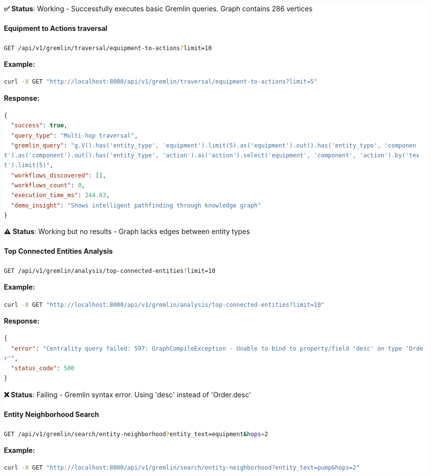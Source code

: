 **✅ Status**: Working - Successfully executes basic Gremlin queries. Graph contains 286 vertices

#### Equipment to Actions traversal
```bash
GET /api/v1/gremlin/traversal/equipment-to-actions?limit=10
```

**Example:**
```bash
curl -X GET "http://localhost:8000/api/v1/gremlin/traversal/equipment-to-actions?limit=5"
```

**Response:**
```json
{
  "success": true,
  "query_type": "Multi-hop traversal",
  "gremlin_query": "g.V().has('entity_type', 'equipment').limit(5).as('equipment').out().has('entity_type', 'component').as('component').out().has('entity_type', 'action').as('action').select('equipment', 'component', 'action').by('text').limit(5)",
  "workflows_discovered": [],
  "workflows_count": 0,
  "execution_time_ms": 244.83,
  "demo_insight": "Shows intelligent pathfinding through knowledge graph"
}
```

**⚠️ Status**: Working but no results - Graph lacks edges between entity types

#### Top Connected Entities Analysis
```bash
GET /api/v1/gremlin/analysis/top-connected-entities?limit=10
```

**Example:**
```bash
curl -X GET "http://localhost:8000/api/v1/gremlin/analysis/top-connected-entities?limit=10"
```

**Response:**
```json
{
  "error": "Centrality query failed: 597: GraphCompileException - Unable to bind to property/field 'desc' on type 'Order'",
  "status_code": 500
}
```

**❌ Status**: Failing - Gremlin syntax error. Using 'desc' instead of 'Order.desc'

#### Entity Neighborhood Search
```bash
GET /api/v1/gremlin/search/entity-neighborhood?entity_text=equipment&hops=2
```

**Example:**
```bash
curl -X GET "http://localhost:8000/api/v1/gremlin/search/entity-neighborhood?entity_text=pump&hops=2"
```
